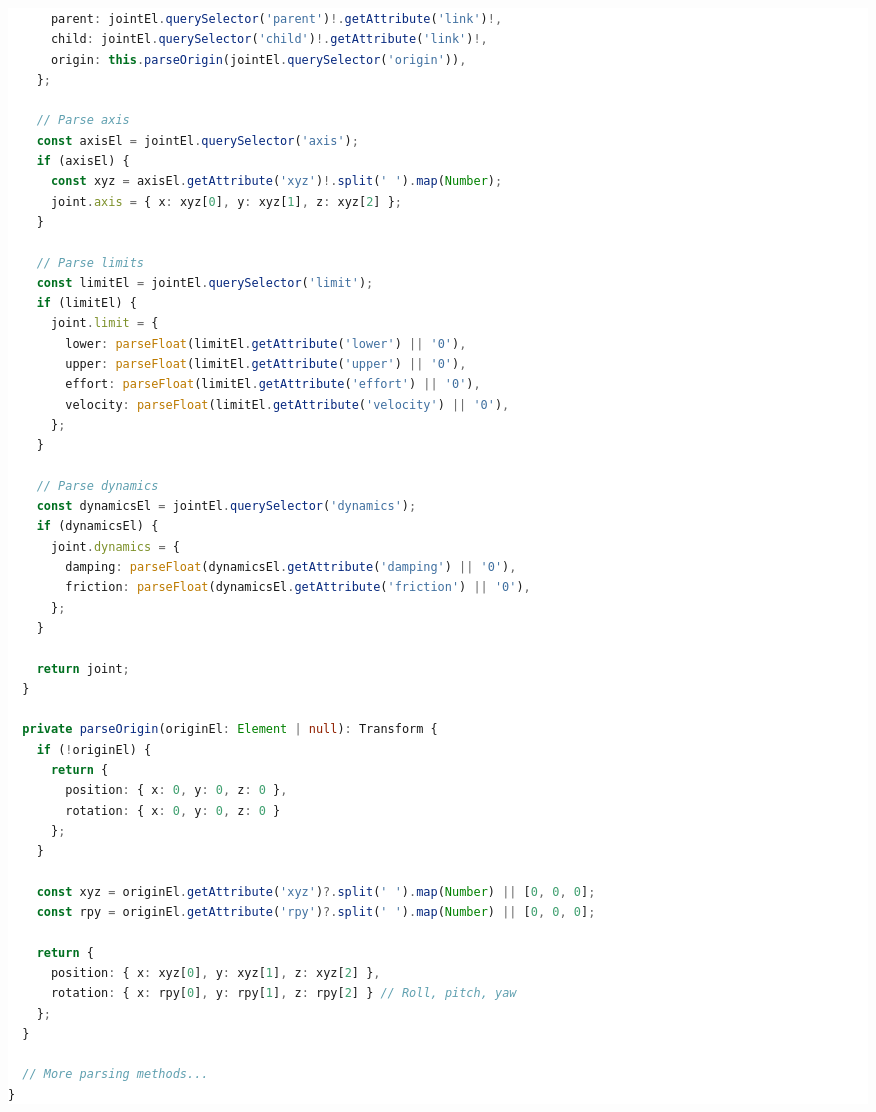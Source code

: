 ```typescript
      parent: jointEl.querySelector('parent')!.getAttribute('link')!,
      child: jointEl.querySelector('child')!.getAttribute('link')!,
      origin: this.parseOrigin(jointEl.querySelector('origin')),
    };
    
    // Parse axis
    const axisEl = jointEl.querySelector('axis');
    if (axisEl) {
      const xyz = axisEl.getAttribute('xyz')!.split(' ').map(Number);
      joint.axis = { x: xyz[0], y: xyz[1], z: xyz[2] };
    }
    
    // Parse limits
    const limitEl = jointEl.querySelector('limit');
    if (limitEl) {
      joint.limit = {
        lower: parseFloat(limitEl.getAttribute('lower') || '0'),
        upper: parseFloat(limitEl.getAttribute('upper') || '0'),
        effort: parseFloat(limitEl.getAttribute('effort') || '0'),
        velocity: parseFloat(limitEl.getAttribute('velocity') || '0'),
      };
    }
    
    // Parse dynamics
    const dynamicsEl = jointEl.querySelector('dynamics');
    if (dynamicsEl) {
      joint.dynamics = {
        damping: parseFloat(dynamicsEl.getAttribute('damping') || '0'),
        friction: parseFloat(dynamicsEl.getAttribute('friction') || '0'),
      };
    }
    
    return joint;
  }
  
  private parseOrigin(originEl: Element | null): Transform {
    if (!originEl) {
      return {
        position: { x: 0, y: 0, z: 0 },
        rotation: { x: 0, y: 0, z: 0 }
      };
    }
    
    const xyz = originEl.getAttribute('xyz')?.split(' ').map(Number) || [0, 0, 0];
    const rpy = originEl.getAttribute('rpy')?.split(' ').map(Number) || [0, 0, 0];
    
    return {
      position: { x: xyz[0], y: xyz[1], z: xyz[2] },
      rotation: { x: rpy[0], y: rpy[1], z: rpy[2] } // Roll, pitch, yaw
    };
  }
  
  // More parsing methods...
}
```
